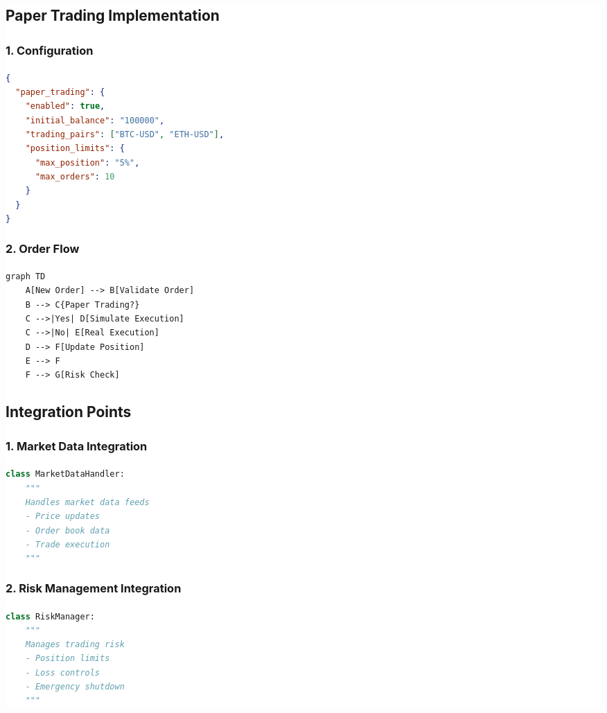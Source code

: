 ## Paper Trading Implementation

### 1. Configuration
```json
{
  "paper_trading": {
    "enabled": true,
    "initial_balance": "100000",
    "trading_pairs": ["BTC-USD", "ETH-USD"],
    "position_limits": {
      "max_position": "5%",
      "max_orders": 10
    }
  }
}
```

### 2. Order Flow
```mermaid
graph TD
    A[New Order] --> B[Validate Order]
    B --> C{Paper Trading?}
    C -->|Yes| D[Simulate Execution]
    C -->|No| E[Real Execution]
    D --> F[Update Position]
    E --> F
    F --> G[Risk Check]
```

## Integration Points

### 1. Market Data Integration
```python
class MarketDataHandler:
    """
    Handles market data feeds
    - Price updates
    - Order book data
    - Trade execution
    """
```

### 2. Risk Management Integration
```python
class RiskManager:
    """
    Manages trading risk
    - Position limits
    - Loss controls
    - Emergency shutdown
    """
```
